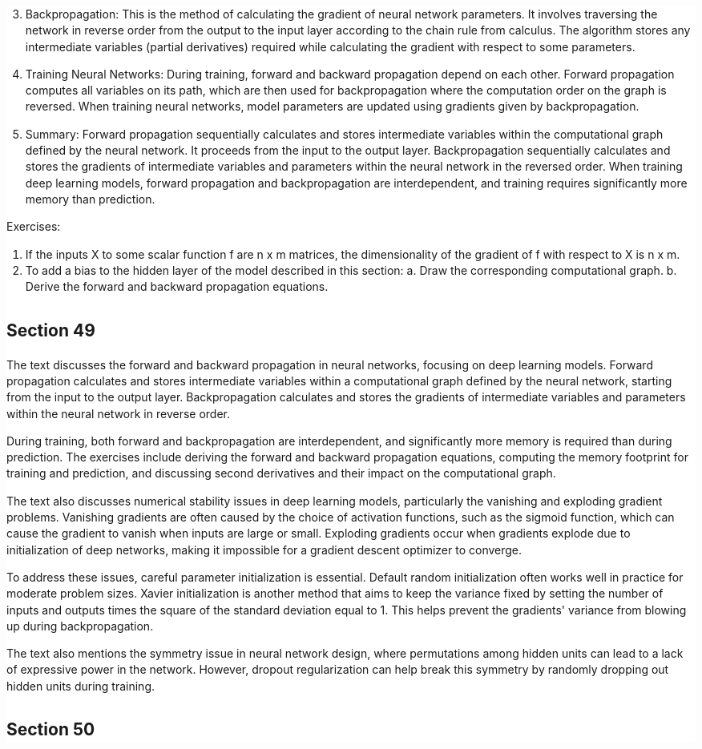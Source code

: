 3. Backpropagation: This is the method of calculating the gradient of neural network parameters. It involves traversing the network in reverse order from the output to the input layer according to the chain rule from calculus. The algorithm stores any intermediate variables (partial derivatives) required while calculating the gradient with respect to some parameters.

4. Training Neural Networks: During training, forward and backward propagation depend on each other. Forward propagation computes all variables on its path, which are then used for backpropagation where the computation order on the graph is reversed. When training neural networks, model parameters are updated using gradients given by backpropagation.

5. Summary: Forward propagation sequentially calculates and stores intermediate variables within the computational graph defined by the neural network. It proceeds from the input to the output layer. Backpropagation sequentially calculates and stores the gradients of intermediate variables and parameters within the neural network in the reversed order. When training deep learning models, forward propagation and backpropagation are interdependent, and training requires significantly more memory than prediction.

Exercises:
1. If the inputs X to some scalar function f are n x m matrices, the dimensionality of the gradient of f with respect to X is n x m.
2. To add a bias to the hidden layer of the model described in this section:
   a. Draw the corresponding computational graph.
   b. Derive the forward and backward propagation equations.

## Section 49

 The text discusses the forward and backward propagation in neural networks, focusing on deep learning models. Forward propagation calculates and stores intermediate variables within a computational graph defined by the neural network, starting from the input to the output layer. Backpropagation calculates and stores the gradients of intermediate variables and parameters within the neural network in reverse order.

During training, both forward and backpropagation are interdependent, and significantly more memory is required than during prediction. The exercises include deriving the forward and backward propagation equations, computing the memory footprint for training and prediction, and discussing second derivatives and their impact on the computational graph.

The text also discusses numerical stability issues in deep learning models, particularly the vanishing and exploding gradient problems. Vanishing gradients are often caused by the choice of activation functions, such as the sigmoid function, which can cause the gradient to vanish when inputs are large or small. Exploding gradients occur when gradients explode due to initialization of deep networks, making it impossible for a gradient descent optimizer to converge.

To address these issues, careful parameter initialization is essential. Default random initialization often works well in practice for moderate problem sizes. Xavier initialization is another method that aims to keep the variance fixed by setting the number of inputs and outputs times the square of the standard deviation equal to 1. This helps prevent the gradients' variance from blowing up during backpropagation.

The text also mentions the symmetry issue in neural network design, where permutations among hidden units can lead to a lack of expressive power in the network. However, dropout regularization can help break this symmetry by randomly dropping out hidden units during training.

## Section 50
